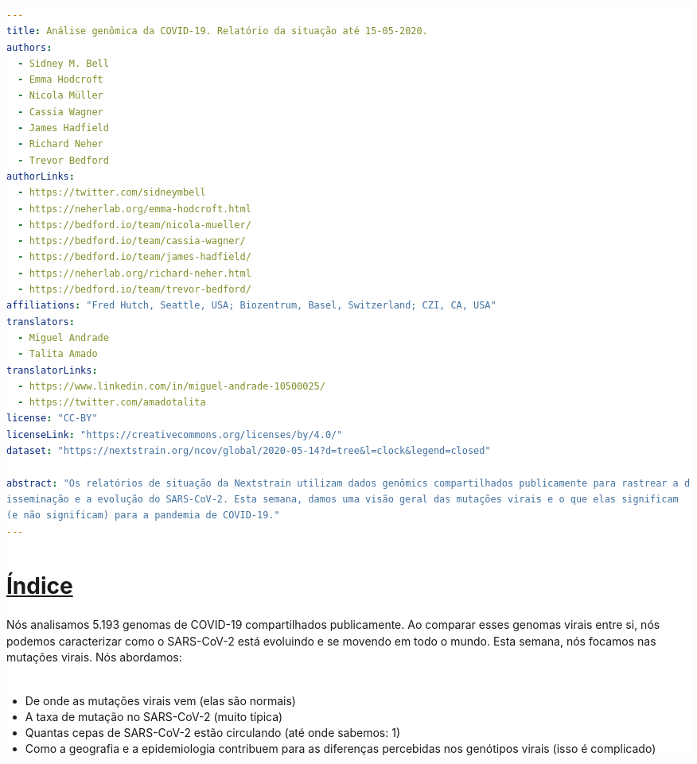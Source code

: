 ```yaml
---
title: Análise genômica da COVID-19. Relatório da situação até 15-05-2020.
authors:
  - Sidney M. Bell
  - Emma Hodcroft
  - Nicola Müller
  - Cassia Wagner
  - James Hadfield
  - Richard Neher
  - Trevor Bedford
authorLinks:
  - https://twitter.com/sidneymbell
  - https://neherlab.org/emma-hodcroft.html
  - https://bedford.io/team/nicola-mueller/
  - https://bedford.io/team/cassia-wagner/
  - https://bedford.io/team/james-hadfield/
  - https://neherlab.org/richard-neher.html
  - https://bedford.io/team/trevor-bedford/
affiliations: "Fred Hutch, Seattle, USA; Biozentrum, Basel, Switzerland; CZI, CA, USA"
translators:
  - Miguel Andrade
  - Talita Amado
translatorLinks:
  - https://www.linkedin.com/in/miguel-andrade-10500025/
  - https://twitter.com/amadotalita
license: "CC-BY"
licenseLink: "https://creativecommons.org/licenses/by/4.0/"
dataset: "https://nextstrain.org/ncov/global/2020-05-14?d=tree&l=clock&legend=closed"

abstract: "Os relatórios de situação da Nextstrain utilizam dados genômics compartilhados publicamente para rastrear a disseminação e a evolução do SARS-CoV-2. Esta semana, damos uma visão geral das mutações virais e o que elas significam (e não significam) para a pandemia de COVID-19."
---
```







# [Índice](https://nextstrain.org/ncov/2020-05-14?d=tree,entropy&p=grid)

Nós analisamos 5.193 genomas de COVID-19 compartilhados publicamente. Ao comparar esses genomas virais entre si, nós podemos caracterizar como o SARS-CoV-2 está evoluindo e se movendo em todo o mundo. Esta semana, nós focamos nas mutações virais. Nós abordamos:
<br><br>
* De onde as mutações virais vem (elas são normais)  
* A taxa de mutação no SARS-CoV-2 (muito típica)
* Quantas cepas de SARS-CoV-2 estão circulando (até onde sabemos: 1)  
* Como a geografia e a epidemiologia contribuem para as diferenças percebidas nos genótipos virais (isso é complicado)
